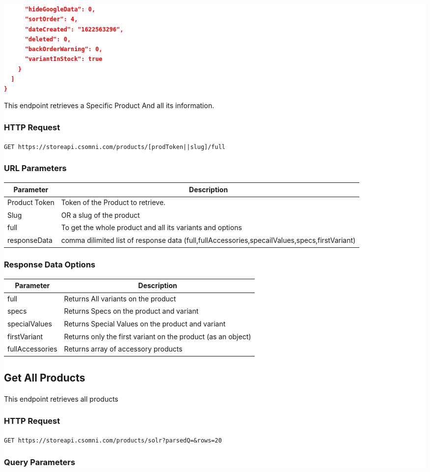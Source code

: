 ```json
      "hideGoogleData": 0,
      "sortOrder": 4,
      "dateCreated": "1622563296",
      "deleted": 0,
      "backOrderWarning": 0,
      "variantInStock": true
    }
  ]
}  
```

This endpoint retrieves a Specific Product And all its information.

### HTTP Request

`GET https://storeapi.csomni.com/products/[prodToken||slug]/full`

### URL Parameters

| Parameter     | Description                                                                                                     |
| ------------- | --------------------------------------------------------------------------------------------------------------- |
| Product Token | Token of the Product to retrieve.                                                                               |
| Slug          | OR a slug of the product                                                                                        |
| full          | To get the whole product and all its variants and options                                                       |
| responseData  | comma dilimited list of response data (full,fullAccessories,specailValues,specs,firstVariant) |

### Response Data Options

| Parameter         | Description                                                   |
| ----------------- | ------------------------------------------------------------- |
| full              | Returns All variants on the product                           |
| specs             | Returns Specs on the product and variant                      |
| specialValues     | Returns Special Values on the product and variant             |
| firstVariant      | Returns only the first variant on the product (as an object)  |
| fullAccessories   | Returns array of accessory products                           |

## Get All Products

This endpoint retrieves all products

### HTTP Request

`GET https://storeapi.csomni.com/products/solr?parsedQ=&rows=20`

### Query Parameters

